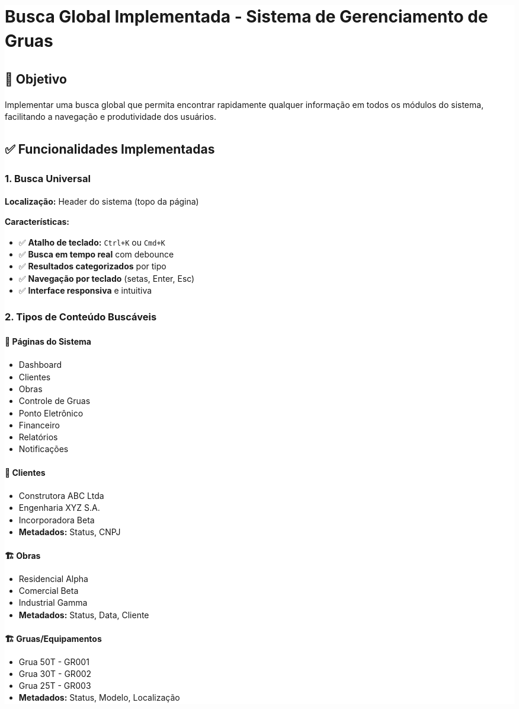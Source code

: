 # Busca Global Implementada - Sistema de Gerenciamento de Gruas

## 🎯 **Objetivo**

Implementar uma busca global que permita encontrar rapidamente qualquer informação em todos os módulos do sistema, facilitando a navegação e produtividade dos usuários.

## ✅ **Funcionalidades Implementadas**

### **1. Busca Universal**
**Localização:** Header do sistema (topo da página)

**Características:**
- ✅ **Atalho de teclado:** `Ctrl+K` ou `Cmd+K`
- ✅ **Busca em tempo real** com debounce
- ✅ **Resultados categorizados** por tipo
- ✅ **Navegação por teclado** (setas, Enter, Esc)
- ✅ **Interface responsiva** e intuitiva

### **2. Tipos de Conteúdo Buscáveis**

#### **📄 Páginas do Sistema**
- Dashboard
- Clientes
- Obras
- Controle de Gruas
- Ponto Eletrônico
- Financeiro
- Relatórios
- Notificações

#### **👥 Clientes**
- Construtora ABC Ltda
- Engenharia XYZ S.A.
- Incorporadora Beta
- **Metadados:** Status, CNPJ

#### **🏗️ Obras**
- Residencial Alpha
- Comercial Beta
- Industrial Gamma
- **Metadados:** Status, Data, Cliente

#### **🏗️ Gruas/Equipamentos**
- Grua 50T - GR001
- Grua 30T - GR002
- Grua 25T - GR003
- **Metadados:** Status, Modelo, Localização

